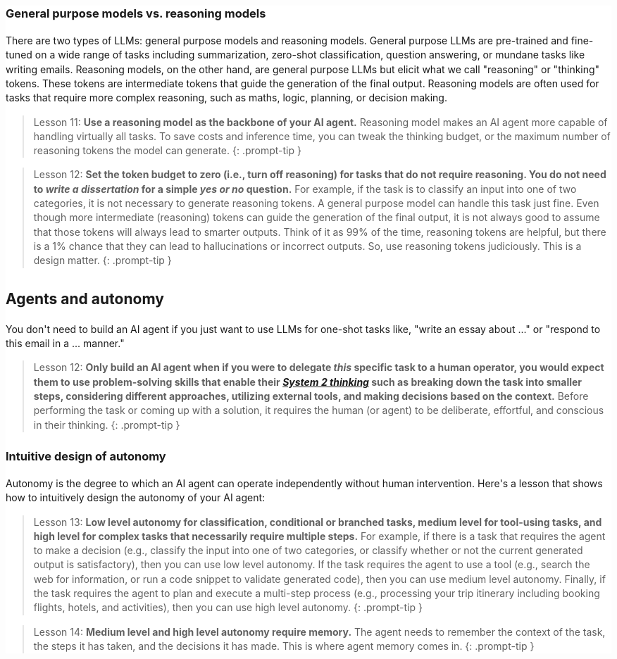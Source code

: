### General purpose models vs. reasoning models
There are two types of LLMs: general purpose models and reasoning models. General purpose LLMs are pre-trained and fine-tuned on a wide range of tasks including summarization, zero-shot classification, question answering, or mundane tasks like writing emails. Reasoning models, on the other hand, are general purpose LLMs but elicit what we call "reasoning" or "thinking" tokens. These tokens are intermediate tokens that guide the generation of the final output. Reasoning models are often used for tasks that require more complex reasoning, such as maths, logic, planning, or decision making.
>Lesson 11: **Use a reasoning model as the backbone of your AI agent.** Reasoning model makes an AI agent more capable of handling virtually all tasks. To save costs and inference time, you can tweak the thinking budget, or the maximum number of reasoning tokens the model can generate.
{: .prompt-tip }

>Lesson 12: **Set the token budget to zero (i.e., turn off reasoning) for tasks that do not require reasoning. You do not need to *write a dissertation* for a simple *yes or no* question.** For example, if the task is to classify an input into one of two categories, it is not necessary to generate reasoning tokens. A general purpose model can handle this task just fine. Even though more intermediate (reasoning) tokens can guide the generation of the final output, it is not always good to assume that those tokens will always lead to smarter outputs. Think of it as 99% of the time, reasoning tokens are helpful, but there is a 1% chance that they can lead to hallucinations or incorrect outputs. So, use reasoning tokens judiciously. This is a design matter.
{: .prompt-tip }

## Agents and autonomy
You don't need to build an AI agent if you just want to use LLMs for one-shot tasks like, "write an essay about ..." or "respond to this email in a ... manner."
>Lesson 12: **Only build an AI agent when if you were to delegate *this* specific task to a human operator, you would expect them to use problem-solving skills that enable their [*System 2 thinking*](https://thedecisionlab.com/reference-guide/philosophy/system-1-and-system-2-thinking) such as breaking down the task into smaller steps, considering different approaches, utilizing external tools, and making decisions based on the context.** Before performing the task or coming up with a solution, it requires the human (or agent) to be deliberate, effortful, and conscious in their thinking.
{: .prompt-tip }

### Intuitive design of autonomy
Autonomy is the degree to which an AI agent can operate independently without human intervention. Here's a lesson that shows how to intuitively design the autonomy of your AI agent:
>Lesson 13: **Low level autonomy for classification, conditional or branched tasks, medium level for tool-using tasks, and high level for complex tasks that necessarily require multiple steps.** For example, if there is a task that requires the agent to make a decision (e.g., classify the input into one of two categories, or classify whether or not the current generated output is satisfactory), then you can use low level autonomy. If the task requires the agent to use a tool (e.g., search the web for information, or run a code snippet to validate generated code), then you can use medium level autonomy. Finally, if the task requires the agent to plan and execute a multi-step process (e.g., processing your trip itinerary including booking flights, hotels, and activities), then you can use high level autonomy.
{: .prompt-tip }

>Lesson 14: **Medium level and high level autonomy require memory.** The agent needs to remember the context of the task, the steps it has taken, and the decisions it has made. This is where agent memory comes in.
{: .prompt-tip }
